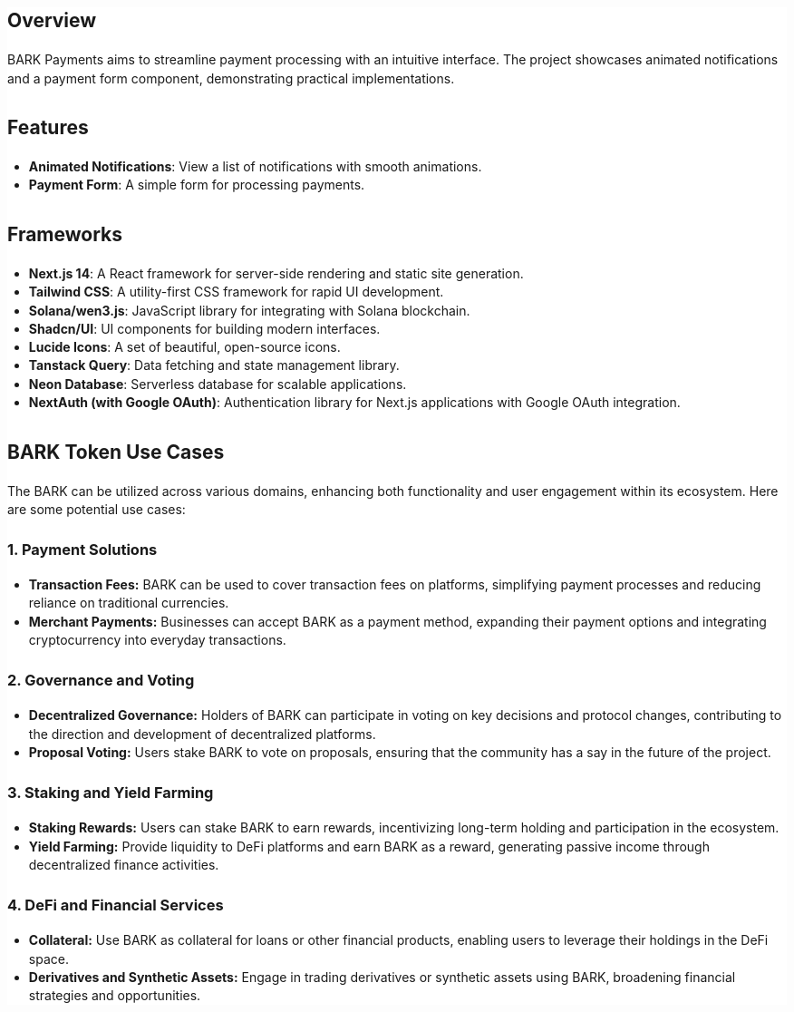 ## Overview

BARK Payments aims to streamline payment processing with an intuitive interface. The project showcases animated notifications and a payment form component, demonstrating practical implementations.

## Features

- **Animated Notifications**: View a list of notifications with smooth animations.
- **Payment Form**: A simple form for processing payments.

## Frameworks

- **Next.js 14**: A React framework for server-side rendering and static site generation.
- **Tailwind CSS**: A utility-first CSS framework for rapid UI development.
- **Solana/wen3.js**: JavaScript library for integrating with Solana blockchain.
- **Shadcn/UI**: UI components for building modern interfaces.
- **Lucide Icons**: A set of beautiful, open-source icons.
- **Tanstack Query**: Data fetching and state management library.
- **Neon Database**: Serverless database for scalable applications.
- **NextAuth (with Google OAuth)**: Authentication library for Next.js applications with Google OAuth integration.

## BARK Token Use Cases

The BARK can be utilized across various domains, enhancing both functionality and user engagement within its ecosystem. Here are some potential use cases:

### 1. **Payment Solutions**

- **Transaction Fees:** BARK can be used to cover transaction fees on platforms, simplifying payment processes and reducing reliance on traditional currencies.
- **Merchant Payments:** Businesses can accept BARK as a payment method, expanding their payment options and integrating cryptocurrency into everyday transactions.

### 2. **Governance and Voting**

- **Decentralized Governance:** Holders of BARK can participate in voting on key decisions and protocol changes, contributing to the direction and development of decentralized platforms.
- **Proposal Voting:** Users stake BARK to vote on proposals, ensuring that the community has a say in the future of the project.

### 3. **Staking and Yield Farming**

- **Staking Rewards:** Users can stake BARK to earn rewards, incentivizing long-term holding and participation in the ecosystem.
- **Yield Farming:** Provide liquidity to DeFi platforms and earn BARK as a reward, generating passive income through decentralized finance activities.

### 4. **DeFi and Financial Services**

- **Collateral:** Use BARK as collateral for loans or other financial products, enabling users to leverage their holdings in the DeFi space.
- **Derivatives and Synthetic Assets:** Engage in trading derivatives or synthetic assets using BARK, broadening financial strategies and opportunities.
